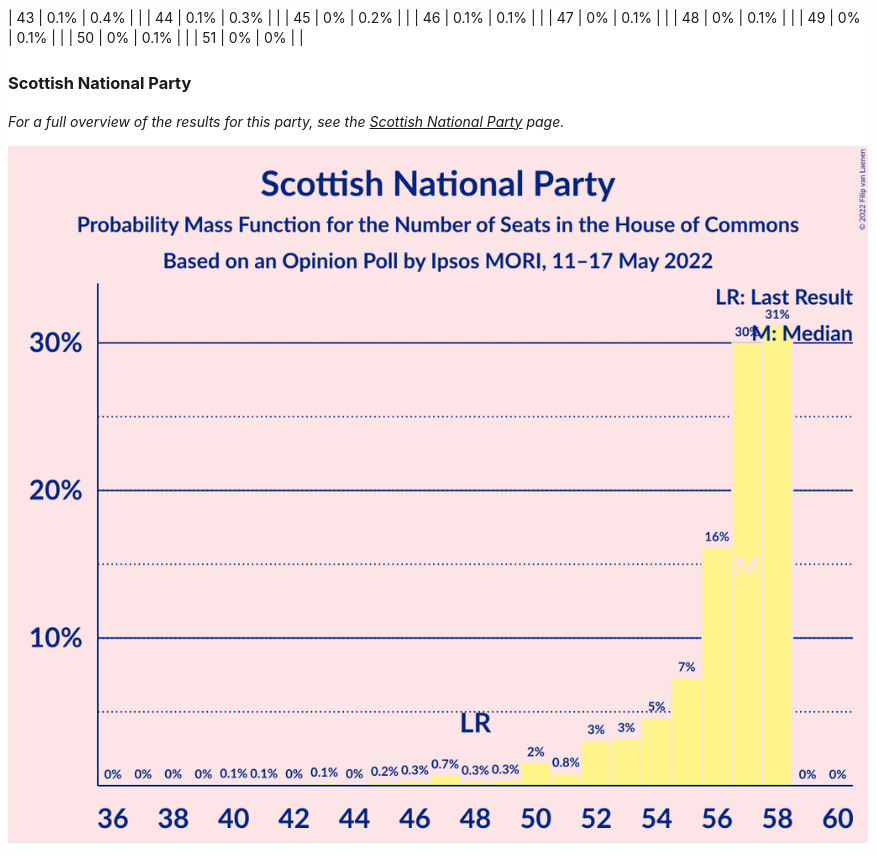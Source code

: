 | 43 | 0.1% | 0.4% |  |
| 44 | 0.1% | 0.3% |  |
| 45 | 0% | 0.2% |  |
| 46 | 0.1% | 0.1% |  |
| 47 | 0% | 0.1% |  |
| 48 | 0% | 0.1% |  |
| 49 | 0% | 0.1% |  |
| 50 | 0% | 0.1% |  |
| 51 | 0% | 0% |  |

### Scottish National Party

*For a full overview of the results for this party, see the [Scottish National Party](party-scottishnationalparty.html) page.*

![Graph with seats probability mass function not yet produced](2022-05-17-IpsosMORI-seats-pmf-scottishnationalparty.png "Seats Probability Mass Function")
